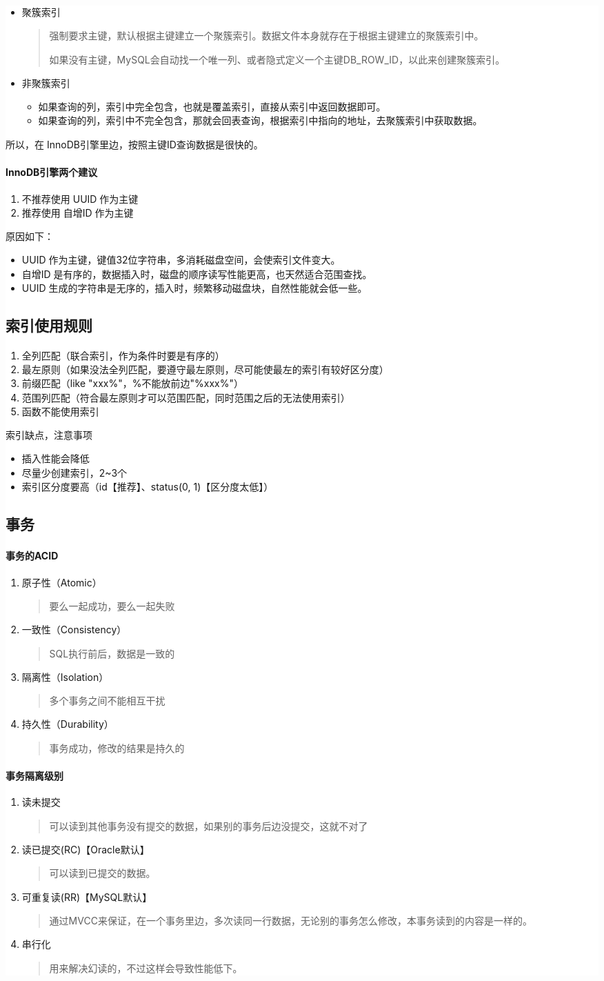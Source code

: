 - 聚簇索引
  > 强制要求主键，默认根据主键建立一个聚簇索引。数据文件本身就存在于根据主键建立的聚簇索引中。
  >
  > 如果没有主键，MySQL会自动找一个唯一列、或者隐式定义一个主键DB_ROW_ID，以此来创建聚簇索引。

- 非聚簇索引
    - 如果查询的列，索引中完全包含，也就是覆盖索引，直接从索引中返回数据即可。
    - 如果查询的列，索引中不完全包含，那就会回表查询，根据索引中指向的地址，去聚簇索引中获取数据。

所以，在 InnoDB引擎里边，按照主键ID查询数据是很快的。

#### InnoDB引擎两个建议

1. 不推荐使用 UUID 作为主键
2. 推荐使用 自增ID 作为主键

原因如下：

- UUID 作为主键，键值32位字符串，多消耗磁盘空间，会使索引文件变大。
- 自增ID 是有序的，数据插入时，磁盘的顺序读写性能更高，也天然适合范围查找。
- UUID 生成的字符串是无序的，插入时，频繁移动磁盘块，自然性能就会低一些。

## 索引使用规则

1. 全列匹配（联合索引，作为条件时要是有序的）
2. 最左原则（如果没法全列匹配，要遵守最左原则，尽可能使最左的索引有较好区分度）
3. 前缀匹配（like "xxx%"，%不能放前边"%xxx%"）
4. 范围列匹配（符合最左原则才可以范围匹配，同时范围之后的无法使用索引）
5. 函数不能使用索引

索引缺点，注意事项

- 插入性能会降低
- 尽量少创建索引，2~3个
- 索引区分度要高（id【推荐】、status(0, 1)【区分度太低】）

## 事务

#### 事务的ACID

1. 原子性（Atomic）
   > 要么一起成功，要么一起失败
2. 一致性（Consistency）
   > SQL执行前后，数据是一致的
3. 隔离性（Isolation）
   > 多个事务之间不能相互干扰
4. 持久性（Durability）
   > 事务成功，修改的结果是持久的

#### 事务隔离级别

1. 读未提交
   > 可以读到其他事务没有提交的数据，如果别的事务后边没提交，这就不对了
2. 读已提交(RC)【Oracle默认】
   > 可以读到已提交的数据。
3. 可重复读(RR)【MySQL默认】
   > 通过MVCC来保证，在一个事务里边，多次读同一行数据，无论别的事务怎么修改，本事务读到的内容是一样的。
4. 串行化
   > 用来解决幻读的，不过这样会导致性能低下。
